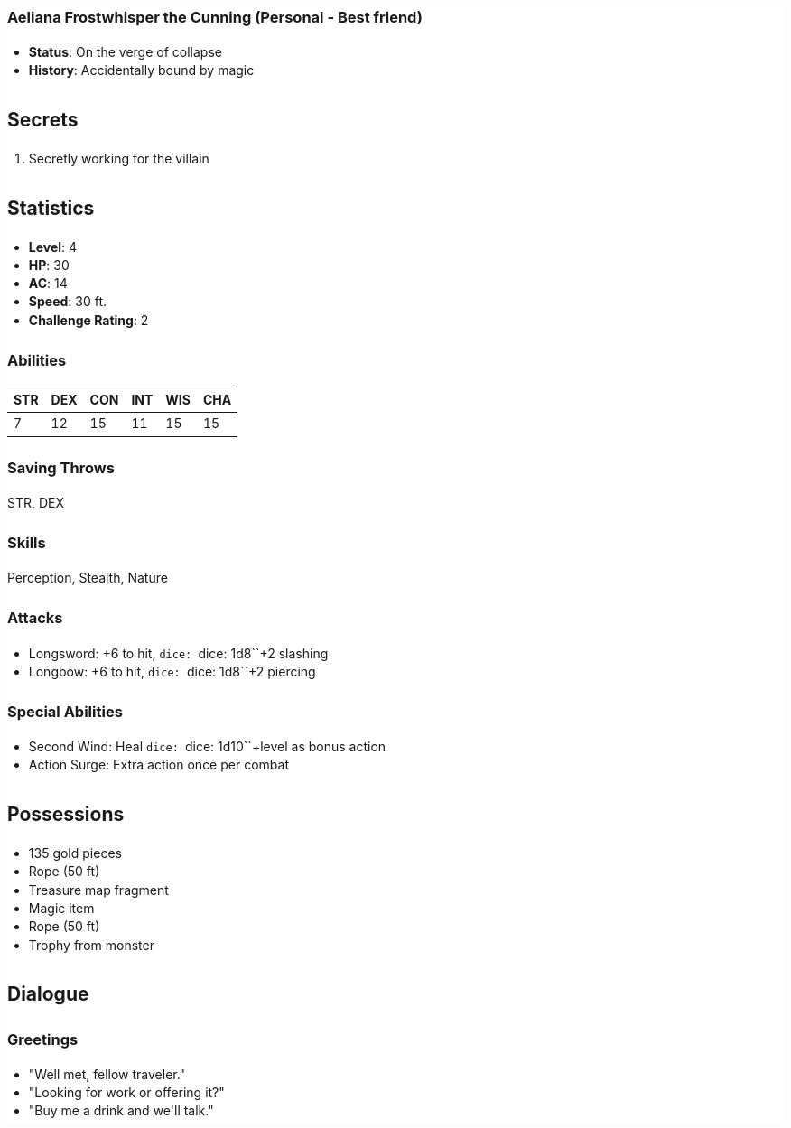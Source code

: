### Aeliana Frostwhisper the Cunning (Personal - Best friend)
- **Status**: On the verge of collapse
- **History**: Accidentally bound by magic

## Secrets
1. Secretly working for the villain

## Statistics
- **Level**: 4
- **HP**: 30
- **AC**: 14
- **Speed**: 30 ft.
- **Challenge Rating**: 2

### Abilities
| STR | DEX | CON | INT | WIS | CHA |
|-----|-----|-----|-----|-----|-----|
| 7 | 12 | 15 | 11 | 15 | 15 |

### Saving Throws
STR, DEX

### Skills
Perception, Stealth, Nature

### Attacks
- Longsword: +6 to hit, `dice: `dice: 1d8``+2 slashing
- Longbow: +6 to hit, `dice: `dice: 1d8``+2 piercing

### Special Abilities
- Second Wind: Heal `dice: `dice: 1d10``+level as bonus action
- Action Surge: Extra action once per combat

## Possessions
- 135 gold pieces
- Rope (50 ft)
- Treasure map fragment
- Magic item
- Rope (50 ft)
- Trophy from monster

## Dialogue
### Greetings
- "Well met, fellow traveler."
- "Looking for work or offering it?"
- "Buy me a drink and we'll talk."
